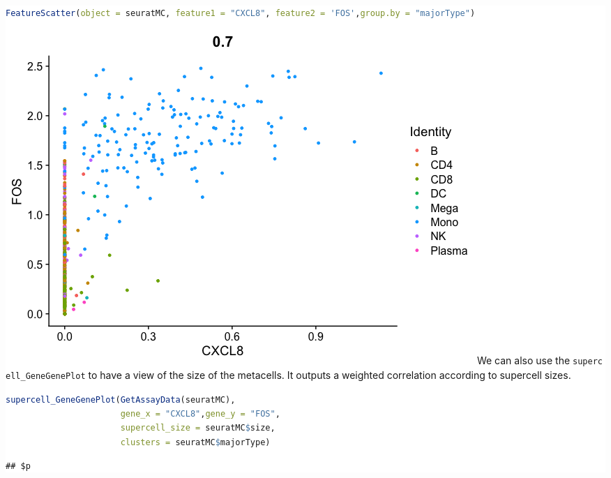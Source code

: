 ``` r
FeatureScatter(object = seuratMC, feature1 = "CXCL8", feature2 = 'FOS',group.by = "majorType")
```

![](Workbook_2__COVID19_integration_files/figure-gfm/unnamed-chunk-14-4.png)
We can also use the `supercell_GeneGenePlot` to have a view of the size
of the metacells. It outputs a weighted correlation according to
supercell sizes.

``` r
supercell_GeneGenePlot(GetAssayData(seuratMC),
                       gene_x = "CXCL8",gene_y = "FOS",
                       supercell_size = seuratMC$size,
                       clusters = seuratMC$majorType)
```

    ## $p

